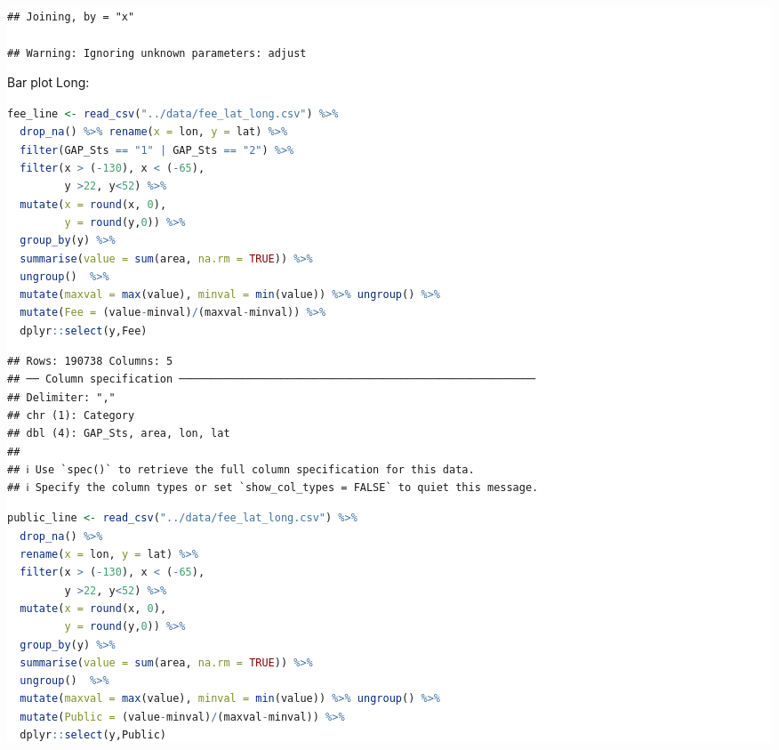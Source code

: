     ## Joining, by = "x"

    ## Warning: Ignoring unknown parameters: adjust

Bar plot Long:

``` r
fee_line <- read_csv("../data/fee_lat_long.csv") %>%
  drop_na() %>% rename(x = lon, y = lat) %>%
  filter(GAP_Sts == "1" | GAP_Sts == "2") %>%
  filter(x > (-130), x < (-65),
         y >22, y<52) %>%
  mutate(x = round(x, 0),
         y = round(y,0)) %>%
  group_by(y) %>%
  summarise(value = sum(area, na.rm = TRUE)) %>%
  ungroup()  %>%
  mutate(maxval = max(value), minval = min(value)) %>% ungroup() %>%
  mutate(Fee = (value-minval)/(maxval-minval)) %>%
  dplyr::select(y,Fee)
```

    ## Rows: 190738 Columns: 5
    ## ── Column specification ────────────────────────────────────────────────────────
    ## Delimiter: ","
    ## chr (1): Category
    ## dbl (4): GAP_Sts, area, lon, lat
    ## 
    ## ℹ Use `spec()` to retrieve the full column specification for this data.
    ## ℹ Specify the column types or set `show_col_types = FALSE` to quiet this message.

``` r
public_line <- read_csv("../data/fee_lat_long.csv") %>%
  drop_na() %>% 
  rename(x = lon, y = lat) %>%
  filter(x > (-130), x < (-65),
         y >22, y<52) %>%
  mutate(x = round(x, 0),
         y = round(y,0)) %>%
  group_by(y) %>%
  summarise(value = sum(area, na.rm = TRUE)) %>%
  ungroup()  %>%
  mutate(maxval = max(value), minval = min(value)) %>% ungroup() %>%
  mutate(Public = (value-minval)/(maxval-minval)) %>%
  dplyr::select(y,Public)
```
